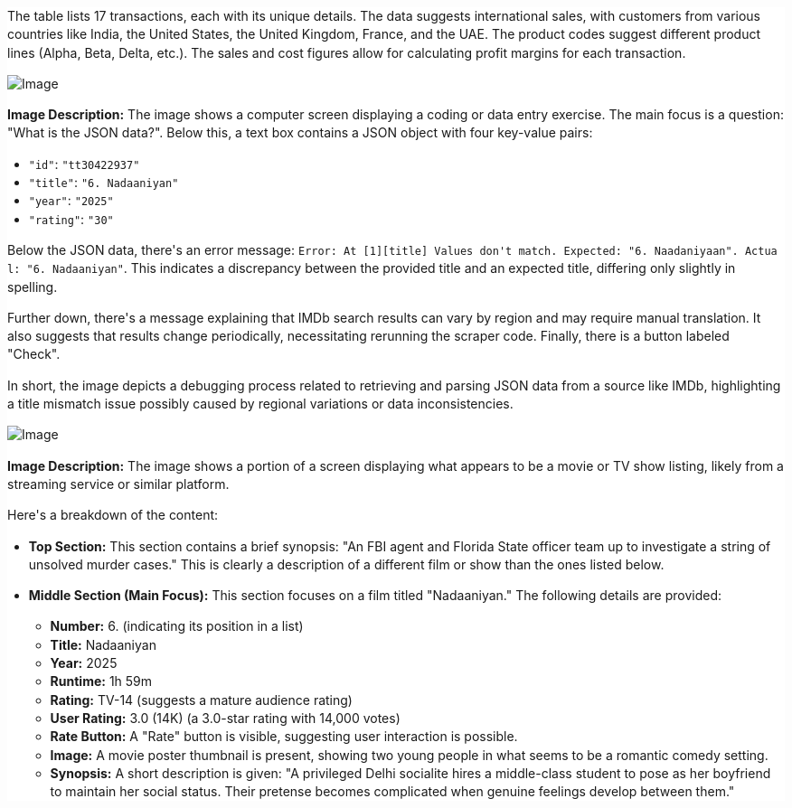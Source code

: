 The table lists 17 transactions, each with its unique details.  The data suggests international sales, with customers from various countries like India, the United States, the United Kingdom, France, and the UAE.  The product codes suggest different product lines (Alpha, Beta, Delta, etc.).  The sales and cost figures allow for calculating profit margins for each transaction.

![Image](https://europe1.discourse-cdn.com/flex013/uploads/iitm/optimized/3X/c/5/c5552e1d6f050b500b4947ddd67164847d970233_2_517x129.png)

**Image Description:** The image shows a computer screen displaying a coding or data entry exercise.  The main focus is a question: "What is the JSON data?".  Below this, a text box contains a JSON object with four key-value pairs:

* `"id"`: `"tt30422937"`
* `"title"`: `"6. Nadaaniyan"`
* `"year"`: `"2025"`
* `"rating"`: `"30"`

Below the JSON data, there's an error message:  `Error: At [1][title] Values don't match. Expected: "6. Naadaniyaan". Actual: "6. Nadaaniyan"`. This indicates a discrepancy between the provided title and an expected title, differing only slightly in spelling.

Further down, there's a message explaining that IMDb search results can vary by region and may require manual translation.  It also suggests that results change periodically, necessitating rerunning the scraper code. Finally, there is a button labeled "Check".

In short, the image depicts a debugging process related to retrieving and parsing JSON data from a source like IMDb, highlighting a title mismatch issue possibly caused by regional variations or data inconsistencies.

![Image](https://europe1.discourse-cdn.com/flex013/uploads/iitm/optimized/3X/c/7/c76a947af3edc25ba9b8be18865ae2879d31a353_2_517x165.png)

**Image Description:** The image shows a portion of a screen displaying what appears to be a movie or TV show listing, likely from a streaming service or similar platform. 


Here's a breakdown of the content:

* **Top Section:** This section contains a brief synopsis: "An FBI agent and Florida State officer team up to investigate a string of unsolved murder cases."  This is clearly a description of a different film or show than the ones listed below.


* **Middle Section (Main Focus):** This section focuses on a film titled "Nadaaniyan."  The following details are provided:

    * **Number:** 6. (indicating its position in a list)
    * **Title:** Nadaaniyan
    * **Year:** 2025
    * **Runtime:** 1h 59m
    * **Rating:** TV-14 (suggests a mature audience rating)
    * **User Rating:** 3.0 (14K) (a 3.0-star rating with 14,000 votes)
    * **Rate Button:**  A "Rate" button is visible, suggesting user interaction is possible.
    * **Image:** A movie poster thumbnail is present, showing two young people in what seems to be a romantic comedy setting.
    * **Synopsis:** A short description is given: "A privileged Delhi socialite hires a middle-class student to pose as her boyfriend to maintain her social status. Their pretense becomes complicated when genuine feelings develop between them."
